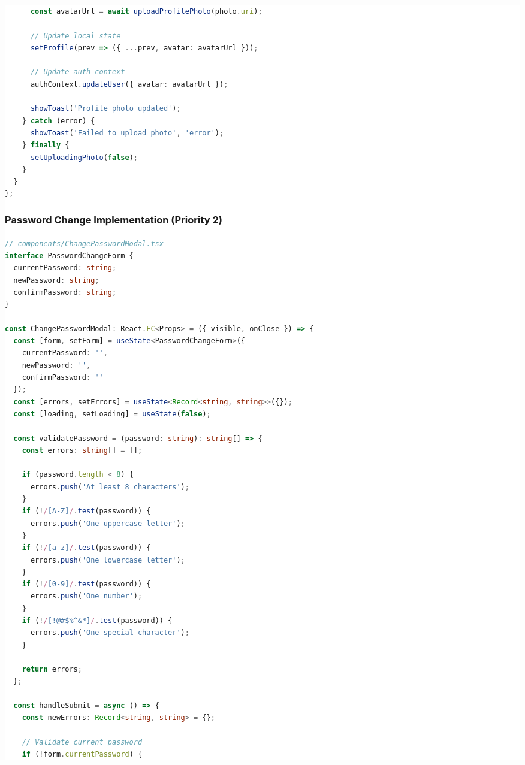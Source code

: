 ```typescript
      const avatarUrl = await uploadProfilePhoto(photo.uri);
      
      // Update local state
      setProfile(prev => ({ ...prev, avatar: avatarUrl }));
      
      // Update auth context
      authContext.updateUser({ avatar: avatarUrl });
      
      showToast('Profile photo updated');
    } catch (error) {
      showToast('Failed to upload photo', 'error');
    } finally {
      setUploadingPhoto(false);
    }
  }
};
```

### Password Change Implementation (Priority 2)
```typescript
// components/ChangePasswordModal.tsx
interface PasswordChangeForm {
  currentPassword: string;
  newPassword: string;
  confirmPassword: string;
}

const ChangePasswordModal: React.FC<Props> = ({ visible, onClose }) => {
  const [form, setForm] = useState<PasswordChangeForm>({
    currentPassword: '',
    newPassword: '',
    confirmPassword: ''
  });
  const [errors, setErrors] = useState<Record<string, string>>({});
  const [loading, setLoading] = useState(false);
  
  const validatePassword = (password: string): string[] => {
    const errors: string[] = [];
    
    if (password.length < 8) {
      errors.push('At least 8 characters');
    }
    if (!/[A-Z]/.test(password)) {
      errors.push('One uppercase letter');
    }
    if (!/[a-z]/.test(password)) {
      errors.push('One lowercase letter');
    }
    if (!/[0-9]/.test(password)) {
      errors.push('One number');
    }
    if (!/[!@#$%^&*]/.test(password)) {
      errors.push('One special character');
    }
    
    return errors;
  };
  
  const handleSubmit = async () => {
    const newErrors: Record<string, string> = {};
    
    // Validate current password
    if (!form.currentPassword) {
```